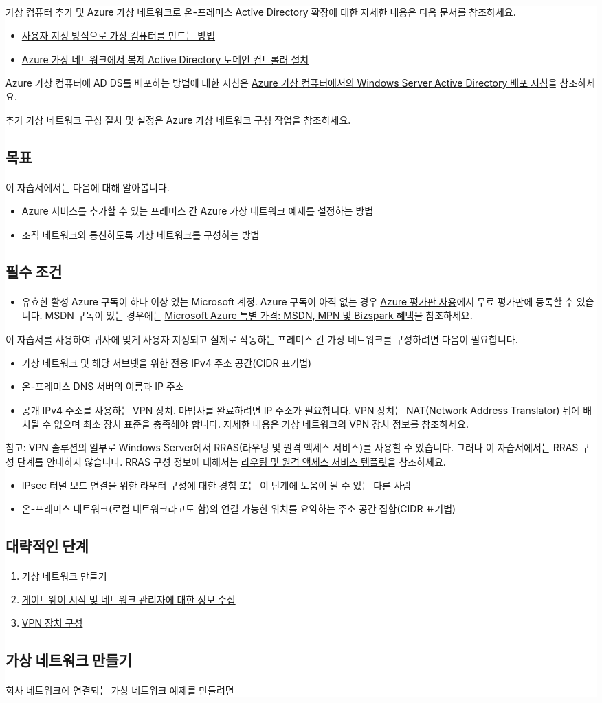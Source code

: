 가상 컴퓨터 추가 및 Azure 가상 네트워크로 온-프레미스 Active Directory 확장에 대한 자세한 내용은 다음 문서를 참조하세요.

-  [사용자 지정 방식으로 가상 컴퓨터를 만드는 방법](http://go.microsoft.com/fwlink/?LinkID=294356)

-  [Azure 가상 네트워크에서 복제 Active Directory 도메인 컨트롤러 설치](http://go.microsoft.com/fwlink/?LinkId=299877)

Azure 가상 컴퓨터에 AD DS를 배포하는 방법에 대한 지침은 [Azure 가상 컴퓨터에서의 Windows Server Active Directory 배포 지침](http://msdn.microsoft.com/ko-kr/library/windowsazure/jj156090.aspx)을 참조하세요.

추가 가상 네트워크 구성 절차 및 설정은 [Azure 가상 네트워크 구성 작업](http://go.microsoft.com/fwlink/?LinkId=296652)을 참조하세요.

##  목표

이 자습서에서는 다음에 대해 알아봅니다.

-  Azure 서비스를 추가할 수 있는 프레미스 간 Azure 가상 네트워크 예제를 설정하는 방법

-  조직 네트워크와 통신하도록 가상 네트워크를 구성하는 방법

##  필수 조건

-  유효한 활성 Azure 구독이 하나 이상 있는 Microsoft 계정.  Azure 구독이 아직 없는 경우 [Azure 평가판 사용](http://www.windowsazure.com/pricing/free-trial/)에서 무료 평가판에 등록할 수 있습니다. MSDN 구독이 있는 경우에는 [Microsoft Azure 특별 가격: MSDN, MPN 및 Bizspark 혜택](http://azure.microsoft.com/ko-kr/pricing/member-offers/msdn-benefits-details/)을 참조하세요.

이 자습서를 사용하여 귀사에 맞게 사용자 지정되고 실제로 작동하는 프레미스 간 가상 네트워크를 구성하려면 다음이 필요합니다.

-  가상 네트워크 및 해당 서브넷을 위한 전용 IPv4 주소 공간(CIDR 표기법)

-  온-프레미스 DNS 서버의 이름과 IP 주소

-  공개 IPv4 주소를 사용하는 VPN 장치. 마법사를 완료하려면 IP 주소가 필요합니다. VPN 장치는 NAT(Network Address Translator) 뒤에 배치될 수 없으며 최소 장치 표준을 충족해야 합니다. 자세한 내용은 [가상 네트워크의 VPN 장치 정보](http://go.microsoft.com/fwlink/?LinkID=248098)를 참조하세요. 

참고: VPN 솔루션의 일부로 Windows Server에서 RRAS(라우팅 및 원격 액세스 서비스)를 사용할 수 있습니다. 그러나 이 자습서에서는 RRAS 구성 단계를 안내하지 않습니다. 
	RRAS 구성 정보에 대해서는 [라우팅 및 원격 액세스 서비스 템플릿](http://msdn.microsoft.com/library/windowsazure/dn133801.aspx)을 참조하세요. 

-  IPsec 터널 모드 연결을 위한 라우터 구성에 대한 경험 또는 이 단계에 도움이 될 수 있는 다른 사람

-  온-프레미스 네트워크(로컬 네트워크라고도 함)의 연결 가능한 위치를 요약하는 주소 공간 집합(CIDR 표기법)


## 대략적인 단계

1.	[가상 네트워크 만들기](#CreateVN)

2.	[게이트웨이 시작 및 네트워크 관리자에 대한 정보 수집](#StartGateway)

3.  [VPN 장치 구성](#ConfigVPN)

##  <a name="CreateVN">가상 네트워크 만들기</a>

회사 네트워크에 연결되는 가상 네트워크 예제를 만들려면
